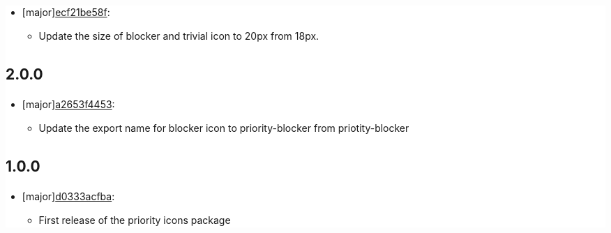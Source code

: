 - [major][ecf21be58f](https://bitbucket.org/atlassian/atlaskit-mk-2/commits/ecf21be58f):

  - Update the size of blocker and trivial icon to 20px from 18px.

## 2.0.0

- [major][a2653f4453](https://bitbucket.org/atlassian/atlaskit-mk-2/commits/a2653f4453):

  - Update the export name for blocker icon to priority-blocker from priotity-blocker

## 1.0.0

- [major][d0333acfba](https://bitbucket.org/atlassian/atlaskit-mk-2/commits/d0333acfba):

  - First release of the priority icons package
